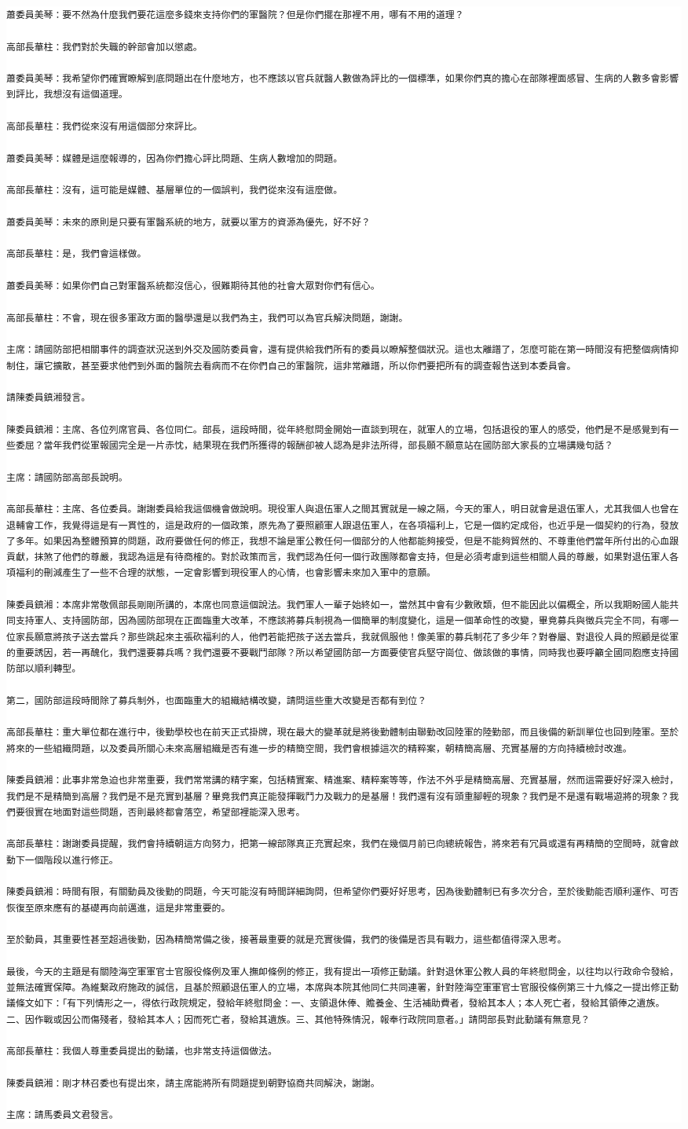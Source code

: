     蕭委員美琴：要不然為什麼我們要花這麼多錢來支持你們的軍醫院？但是你們擺在那裡不用，哪有不用的道理？

    高部長華柱：我們對於失職的幹部會加以懲處。

    蕭委員美琴：我希望你們確實瞭解到底問題出在什麼地方，也不應該以官兵就醫人數做為評比的一個標準，如果你們真的擔心在部隊裡面感冒、生病的人數多會影響到評比，我想沒有這個道理。

    高部長華柱：我們從來沒有用這個部分來評比。

    蕭委員美琴：媒體是這麼報導的，因為你們擔心評比問題、生病人數增加的問題。

    高部長華柱：沒有，這可能是媒體、基層單位的一個誤判，我們從來沒有這麼做。

    蕭委員美琴：未來的原則是只要有軍醫系統的地方，就要以軍方的資源為優先，好不好？

    高部長華柱：是，我們會這樣做。

    蕭委員美琴：如果你們自己對軍醫系統都沒信心，很難期待其他的社會大眾對你們有信心。

    高部長華柱：不會，現在很多軍政方面的醫學還是以我們為主，我們可以為官兵解決問題，謝謝。

    主席：請國防部把相關事件的調查狀況送到外交及國防委員會，還有提供給我們所有的委員以瞭解整個狀況。這也太離譜了，怎麼可能在第一時間沒有把整個病情抑制住，讓它擴散，甚至要求他們到外面的醫院去看病而不在你們自己的軍醫院，這非常離譜，所以你們要把所有的調查報告送到本委員會。

    請陳委員鎮湘發言。

    陳委員鎮湘：主席、各位列席官員、各位同仁。部長，這段時間，從年終慰問金開始一直談到現在，就軍人的立場，包括退役的軍人的感受，他們是不是感覺到有一些委屈？當年我們從軍報國完全是一片赤忱，結果現在我們所獲得的報酬卻被人認為是非法所得，部長願不願意站在國防部大家長的立場講幾句話？

    主席：請國防部高部長說明。

    高部長華柱：主席、各位委員。謝謝委員給我這個機會做說明。現役軍人與退伍軍人之間其實就是一線之隔，今天的軍人，明日就會是退伍軍人，尤其我個人也曾在退輔會工作，我覺得這是有一貫性的，這是政府的一個政策，原先為了要照顧軍人跟退伍軍人，在各項福利上，它是一個約定成俗，也近乎是一個契約的行為，發放了多年。如果因為整體預算的問題，政府要做任何的修正，我想不論是軍公教任何一個部分的人他都能夠接受，但是不能夠貿然的、不尊重他們當年所付出的心血跟貢獻，抹煞了他們的尊嚴，我認為這是有待商榷的。對於政策而言，我們認為任何一個行政團隊都會支持，但是必須考慮到這些相關人員的尊嚴，如果對退伍軍人各項福利的刪減產生了一些不合理的狀態，一定會影響到現役軍人的心情，也會影響未來加入軍中的意願。

    陳委員鎮湘：本席非常敬佩部長剛剛所講的，本席也同意這個說法。我們軍人一輩子始終如一，當然其中會有少數敗類，但不能因此以偏概全，所以我期盼國人能共同支持軍人、支持國防部，因為國防部現在正面臨重大改革，不應該將募兵制視為一個簡單的制度變化，這是一個革命性的改變，畢竟募兵與徵兵完全不同，有哪一位家長願意將孩子送去當兵？那些跳起來主張砍福利的人，他們若能把孩子送去當兵，我就佩服他！像美軍的募兵制花了多少年？對眷屬、對退役人員的照顧是從軍的重要誘因，若一再醜化，我們還要募兵嗎？我們還要不要戰鬥部隊？所以希望國防部一方面要使官兵堅守崗位、做該做的事情，同時我也要呼籲全國同胞應支持國防部以順利轉型。

    第二，國防部這段時間除了募兵制外，也面臨重大的組織結構改變，請問這些重大改變是否都有到位？

    高部長華柱：重大單位都在進行中，後勤學校也在前天正式掛牌，現在最大的變革就是將後勤體制由聯勤改回陸軍的陸勤部，而且後備的新訓單位也回到陸軍。至於將來的一些組織問題，以及委員所關心未來高層組織是否有進一步的精簡空間，我們會根據這次的精粹案，朝精簡高層、充實基層的方向持續檢討改進。

    陳委員鎮湘：此事非常急迫也非常重要，我們常常講的精字案，包括精實案、精進案、精粹案等等，作法不外乎是精簡高層、充實基層，然而這需要好好深入檢討，我們是不是精簡到高層？我們是不是充實到基層？畢竟我們真正能發揮戰鬥力及戰力的是基層！我們還有沒有頭重腳輕的現象？我們是不是還有戰場遊將的現象？我們要很實在地面對這些問題，否則最終都會落空，希望部裡能深入思考。

    高部長華柱：謝謝委員提醒，我們會持續朝這方向努力，把第一線部隊真正充實起來，我們在幾個月前已向總統報告，將來若有冗員或還有再精簡的空間時，就會啟動下一個階段以進行修正。

    陳委員鎮湘：時間有限，有關動員及後勤的問題，今天可能沒有時間詳細詢問，但希望你們要好好思考，因為後勤體制已有多次分合，至於後勤能否順利運作、可否恢復至原來應有的基礎再向前邁進，這是非常重要的。

    至於動員，其重要性甚至超過後勤，因為精簡常備之後，接著最重要的就是充實後備，我們的後備是否具有戰力，這些都值得深入思考。

    最後，今天的主題是有關陸海空軍軍官士官服役條例及軍人撫卹條例的修正，我有提出一項修正動議。針對退休軍公教人員的年終慰問金，以往均以行政命令發給，並無法確實保障。為維繫政府施政的誠信，且基於照顧退伍軍人的立場，本席與本院其他同仁共同連署，針對陸海空軍軍官士官服役條例第三十九條之一提出修正動議條文如下：「有下列情形之一，得依行政院規定，發給年終慰問金：一、支領退休俸、贍養金、生活補助費者，發給其本人；本人死亡者，發給其領俸之遺族。二、因作戰或因公而傷殘者，發給其本人；因而死亡者，發給其遺族。三、其他特殊情況，報奉行政院同意者。」請問部長對此動議有無意見？

    高部長華柱：我個人尊重委員提出的動議，也非常支持這個做法。

    陳委員鎮湘：剛才林召委也有提出來，請主席能將所有問題提到朝野協商共同解決，謝謝。

    主席：請馬委員文君發言。
